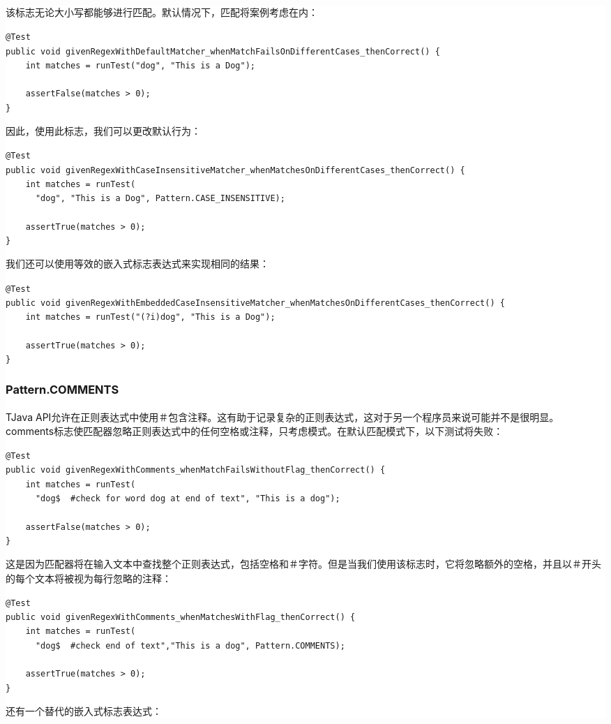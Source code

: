 该标志无论大小写都能够进行匹配。默认情况下，匹配将案例考虑在内：

```
@Test
public void givenRegexWithDefaultMatcher_whenMatchFailsOnDifferentCases_thenCorrect() {
    int matches = runTest("dog", "This is a Dog");
  
    assertFalse(matches > 0);
}
```
因此，使用此标志，我们可以更改默认行为：

```
@Test
public void givenRegexWithCaseInsensitiveMatcher_whenMatchesOnDifferentCases_thenCorrect() {
    int matches = runTest(
      "dog", "This is a Dog", Pattern.CASE_INSENSITIVE);
  
    assertTrue(matches > 0);
}
```
我们还可以使用等效的嵌入式标志表达式来实现相同的结果：
```
@Test
public void givenRegexWithEmbeddedCaseInsensitiveMatcher_whenMatchesOnDifferentCases_thenCorrect() {
    int matches = runTest("(?i)dog", "This is a Dog");
  
    assertTrue(matches > 0);
}
```
### Pattern.COMMENTS

TJava API允许在正则表达式中使用＃包含注释。这有助于记录复杂的正则表达式，这对于另一个程序员来说可能并不是很明显。 comments标志使匹配器忽略正则表达式中的任何空格或注释，只考虑模式。在默认匹配模式下，以下测试将失败： 

```
@Test
public void givenRegexWithComments_whenMatchFailsWithoutFlag_thenCorrect() {
    int matches = runTest(
      "dog$  #check for word dog at end of text", "This is a dog");
  
    assertFalse(matches > 0);
}
```
这是因为匹配器将在输入文本中查找整个正则表达式，包括空格和＃字符。但是当我们使用该标志时，它将忽略额外的空格，并且以＃开头的每个文本将被视为每行忽略的注释：

```
@Test
public void givenRegexWithComments_whenMatchesWithFlag_thenCorrect() {
    int matches = runTest(
      "dog$  #check end of text","This is a dog", Pattern.COMMENTS);
  
    assertTrue(matches > 0);
}
```
还有一个替代的嵌入式标志表达式：
